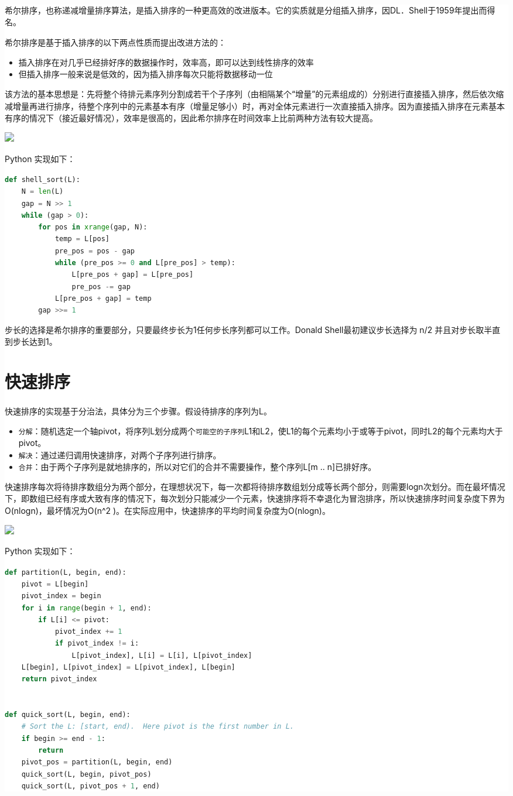 希尔排序，也称递减增量排序算法，是插入排序的一种更高效的改进版本。它的实质就是分组插入排序，因DL．Shell于1959年提出而得名。

希尔排序是基于插入排序的以下两点性质而提出改进方法的：

* 插入排序在对几乎已经排好序的数据操作时，效率高，即可以达到线性排序的效率
* 但插入排序一般来说是低效的，因为插入排序每次只能将数据移动一位

该方法的基本思想是：先将整个待排元素序列分割成若干个子序列（由相隔某个“增量”的元素组成的）分别进行直接插入排序，然后依次缩减增量再进行排序，待整个序列中的元素基本有序（增量足够小）时，再对全体元素进行一次直接插入排序。因为直接插入排序在元素基本有序的情况下（接近最好情况），效率是很高的，因此希尔排序在时间效率上比前两种方法有较大提高。

![][4]

Python 实现如下：

```python
def shell_sort(L):
    N = len(L)
    gap = N >> 1
    while (gap > 0):
        for pos in xrange(gap, N):
            temp = L[pos]
            pre_pos = pos - gap
            while (pre_pos >= 0 and L[pre_pos] > temp):
                L[pre_pos + gap] = L[pre_pos]
                pre_pos -= gap
            L[pre_pos + gap] = temp
        gap >>= 1
```

步长的选择是希尔排序的重要部分，只要最终步长为1任何步长序列都可以工作。Donald Shell最初建议步长选择为 n/2 并且对步长取半直到步长达到1。
    
# 快速排序

快速排序的实现基于分治法，具体分为三个步骤。假设待排序的序列为L。

* `分解`：随机选定一个轴pivot，将序列L划分成两个`可能空的子序列`L1和L2，使L1的每个元素均小于或等于pivot，同时L2的每个元素均大于pivot。
* `解决`：通过递归调用快速排序，对两个子序列进行排序。
* `合并`：由于两个子序列是就地排序的，所以对它们的合并不需要操作，整个序列L[m .. n]已排好序。

快速排序每次将待排序数组分为两个部分，在理想状况下，每一次都将待排序数组划分成等长两个部分，则需要logn次划分。而在最坏情况下，即数组已经有序或大致有序的情况下，每次划分只能减少一个元素，快速排序将不幸退化为冒泡排序，所以快速排序时间复杂度下界为O(nlogn)，最坏情况为O(n^2 )。在实际应用中，快速排序的平均时间复杂度为O(nlogn)。

![][5]

Python 实现如下：

```python
def partition(L, begin, end):
    pivot = L[begin]
    pivot_index = begin
    for i in range(begin + 1, end):
        if L[i] <= pivot:
            pivot_index += 1
            if pivot_index != i:
                L[pivot_index], L[i] = L[i], L[pivot_index]
    L[begin], L[pivot_index] = L[pivot_index], L[begin]
    return pivot_index


def quick_sort(L, begin, end):
    # Sort the L: [start, end).  Here pivot is the first number in L.
    if begin >= end - 1:
        return
    pivot_pos = partition(L, begin, end)
    quick_sort(L, begin, pivot_pos)
    quick_sort(L, pivot_pos + 1, end)
```
    

[1]: https://cs-offer-1251736664.cos.ap-beijing.myqcloud.com/Algorithm_Sort_1.gif
[2]: https://cs-offer-1251736664.cos.ap-beijing.myqcloud.com/Algorithm_Sort_2.gif
[3]: https://cs-offer-1251736664.cos.ap-beijing.myqcloud.com/Algorithm_Sort_3.gif
[4]: https://cs-offer-1251736664.cos.ap-beijing.myqcloud.com/Algorithm_Sort_4.gif
[5]: https://cs-offer-1251736664.cos.ap-beijing.myqcloud.com/Algorithm_Sort_5.gif
[6]: https://cs-offer-1251736664.cos.ap-beijing.myqcloud.com/Algorithm_Sort_6.gif
